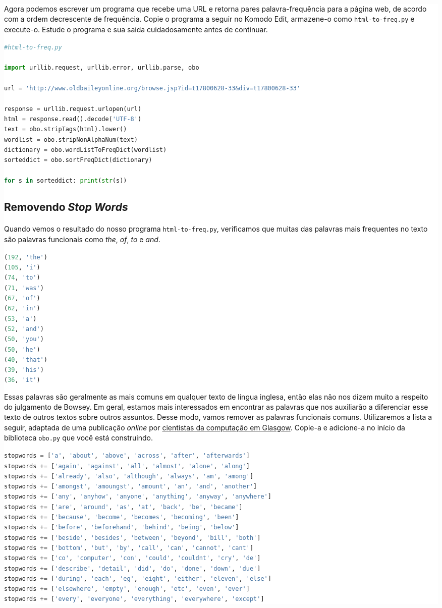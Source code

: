 Agora podemos escrever um programa que recebe uma URL e retorna pares palavra-frequência para a página web, de acordo com a ordem decrescente de frequência. Copie o programa a seguir no Komodo Edit, armazene-o como `html-to-freq.py` e execute-o. Estude o programa e sua saída cuidadosamente antes de continuar.


``` python
#html-to-freq.py

import urllib.request, urllib.error, urllib.parse, obo

url = 'http://www.oldbaileyonline.org/browse.jsp?id=t17800628-33&div=t17800628-33'

response = urllib.request.urlopen(url)
html = response.read().decode('UTF-8')
text = obo.stripTags(html).lower()
wordlist = obo.stripNonAlphaNum(text)
dictionary = obo.wordListToFreqDict(wordlist)
sorteddict = obo.sortFreqDict(dictionary)

for s in sorteddict: print(str(s))
```

## Removendo *Stop Words*

Quando vemos o resultado do nosso programa `html-to-freq.py`, verificamos que muitas das palavras mais frequentes no texto são palavras funcionais como *the*, *of*, *to* e *and*.

``` python
(192, 'the')
(105, 'i')
(74, 'to')
(71, 'was')
(67, 'of')
(62, 'in')
(53, 'a')
(52, 'and')
(50, 'you')
(50, 'he')
(40, 'that')
(39, 'his')
(36, 'it')
```

Essas palavras são geralmente as mais comuns em qualquer texto de língua inglesa, então elas não nos dizem muito a respeito do julgamento de Bowsey. Em geral, estamos mais interessados em encontrar as palavras que nos auxiliarão a diferenciar esse texto de outros textos sobre outros assuntos. Desse modo, vamos remover as palavras funcionais comuns. Utilizaremos a lista a seguir, adaptada de uma publicação *online* por [cientistas da computação em Glasgow][]. Copie-a e adicione-a no início da biblioteca `obo.py` que você está construindo.

``` python
stopwords = ['a', 'about', 'above', 'across', 'after', 'afterwards']
stopwords += ['again', 'against', 'all', 'almost', 'alone', 'along']
stopwords += ['already', 'also', 'although', 'always', 'am', 'among']
stopwords += ['amongst', 'amoungst', 'amount', 'an', 'and', 'another']
stopwords += ['any', 'anyhow', 'anyone', 'anything', 'anyway', 'anywhere']
stopwords += ['are', 'around', 'as', 'at', 'back', 'be', 'became']
stopwords += ['because', 'become', 'becomes', 'becoming', 'been']
stopwords += ['before', 'beforehand', 'behind', 'being', 'below']
stopwords += ['beside', 'besides', 'between', 'beyond', 'bill', 'both']
stopwords += ['bottom', 'but', 'by', 'call', 'can', 'cannot', 'cant']
stopwords += ['co', 'computer', 'con', 'could', 'couldnt', 'cry', 'de']
stopwords += ['describe', 'detail', 'did', 'do', 'done', 'down', 'due']
stopwords += ['during', 'each', 'eg', 'eight', 'either', 'eleven', 'else']
stopwords += ['elsewhere', 'empty', 'enough', 'etc', 'even', 'ever']
stopwords += ['every', 'everyone', 'everything', 'everywhere', 'except']
```

  [list comprehension]: http://docs.python.org/tutorial/datastructures.html#list-comprehensions
  [cientistas da computação em Glasgow]: http://ir.dcs.gla.ac.uk/resources/linguistic_utils/stop_words
  [Regular Expressions]: https://web.archive.org/web/20180416143856/http://www.diveintopython.net/regular_expressions/index.html
  [zip]: https://programminghistorian.org/assets/python-lessons4.zip
  [zip sync]: https://programminghistorian.org/assets/python-lessons5.zip
